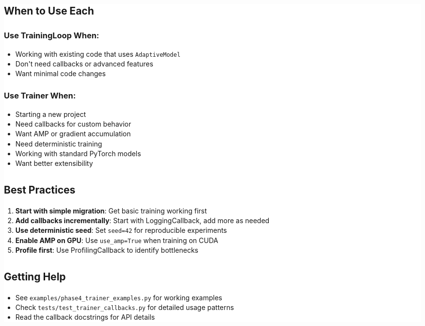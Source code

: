 ## When to Use Each

### Use TrainingLoop When:
- Working with existing code that uses `AdaptiveModel`
- Don't need callbacks or advanced features
- Want minimal code changes

### Use Trainer When:
- Starting a new project
- Need callbacks for custom behavior
- Want AMP or gradient accumulation
- Need deterministic training
- Working with standard PyTorch models
- Want better extensibility

## Best Practices

1. **Start with simple migration**: Get basic training working first
2. **Add callbacks incrementally**: Start with LoggingCallback, add more as needed
3. **Use deterministic seed**: Set `seed=42` for reproducible experiments
4. **Enable AMP on GPU**: Use `use_amp=True` when training on CUDA
5. **Profile first**: Use ProfilingCallback to identify bottlenecks

## Getting Help

- See `examples/phase4_trainer_examples.py` for working examples
- Check `tests/test_trainer_callbacks.py` for detailed usage patterns
- Read the callback docstrings for API details
